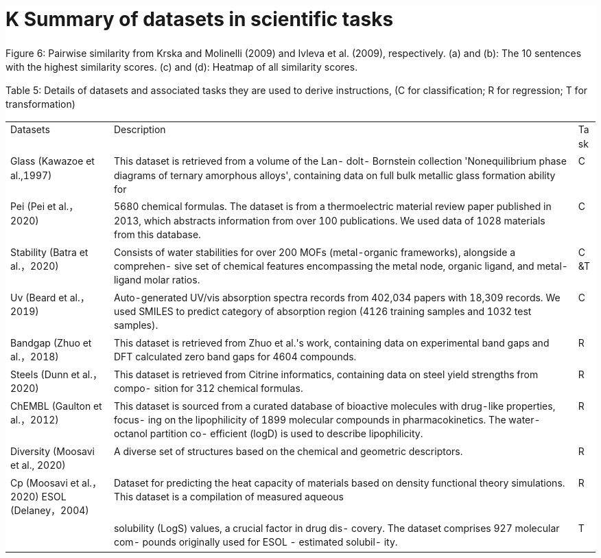 # K Summary of datasets in scientific tasks  

Figure 6: Pairwise similarity from Krska and Molinelli (2009) and Ivleva et al. (2009), respectively. (a) and (b): The 10 sentences with the highest similarity scores. (c) and (d): Heatmap of all similarity scores.  

Table 5: Details of datasets and associated tasks they are used to derive instructions, (C for classification; R for regression; T for transformation)   


<html><body><table><tr><td>Datasets</td><td>Description</td><td>Task</td></tr><tr><td>Glass (Kawazoe et al.,1997)</td><td>This dataset is retrieved from a volume of the Lan- dolt- Bornstein collection 'Nonequilibrium phase diagrams of ternary amorphous alloys', containing data on full bulk metallic glass formation ability for</td><td>C</td></tr><tr><td>Pei (Pei et al.，2020)</td><td>5680 chemical formulas. The dataset is from a thermoelectric material review paper published in 2013, which abstracts information from over 100 publications. We used data of 1028 materials from this database.</td><td>C</td></tr><tr><td>Stability (Batra et al.，2020)</td><td>Consists of water stabilities for over 200 MOFs (metal-organic frameworks), alongside a comprehen- sive set of chemical features encompassing the metal node, organic ligand, and metal-ligand molar ratios.</td><td>C&T</td></tr><tr><td>Uv (Beard et al.， 2019)</td><td>Auto-generated UV/vis absorption spectra records from 402,034 papers with 18,309 records. We used SMILES to predict category of absorption region (4126 training samples and 1032 test samples).</td><td>C</td></tr><tr><td>Bandgap (Zhuo et al.，2018)</td><td>This dataset is retrieved from Zhuo et al.'s work, containing data on experimental band gaps and DFT calculated zero band gaps for 4604 compounds.</td><td>R</td></tr><tr><td>Steels (Dunn et al.，2020)</td><td>This dataset is retrieved from Citrine informatics, containing data on steel yield strengths from compo- sition for 312 chemical formulas.</td><td>R</td></tr><tr><td>ChEMBL (Gaulton et al.，2012)</td><td>This dataset is sourced from a curated database of bioactive molecules with drug-like properties, focus- ing on the lipophilicity of 1899 molecular compounds in pharmacokinetics. The water-octanol partition co- efficient (logD) is used to describe lipophilicity.</td><td>R</td></tr><tr><td>Diversity (Moosavi et al., 2020)</td><td>A diverse set of structures based on the chemical and geometric descriptors.</td><td>R</td></tr><tr><td>Cp (Moosavi et al.， 2020) ESOL (Delaney，2004)</td><td>Dataset for predicting the heat capacity of materials based on density functional theory simulations. This dataset is a compilation of measured aqueous</td><td>R</td></tr><tr><td></td><td>solubility (LogS) values, a crucial factor in drug dis- covery. The dataset comprises 927 molecular com- pounds originally used for ESOL - estimated solubil- ity.</td><td>T</td></tr></table></body></html>  